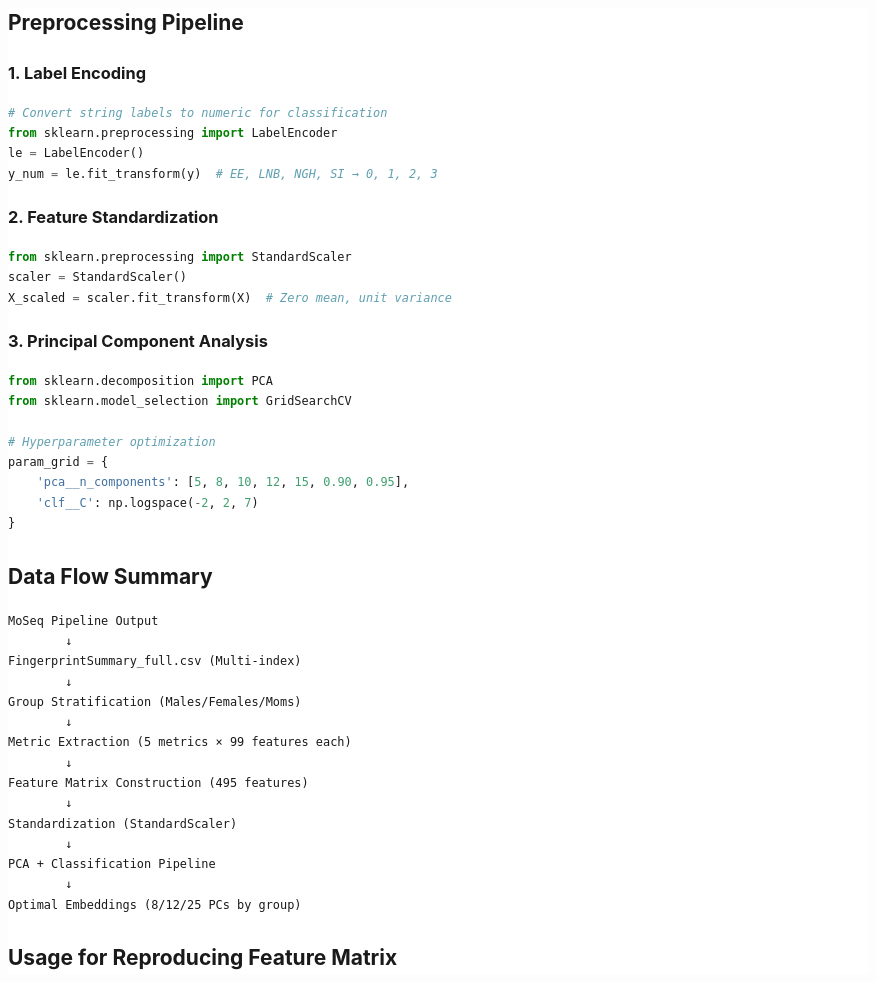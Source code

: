 ## Preprocessing Pipeline

### 1. Label Encoding
```python
# Convert string labels to numeric for classification
from sklearn.preprocessing import LabelEncoder
le = LabelEncoder()
y_num = le.fit_transform(y)  # EE, LNB, NGH, SI → 0, 1, 2, 3
```

### 2. Feature Standardization
```python
from sklearn.preprocessing import StandardScaler
scaler = StandardScaler()
X_scaled = scaler.fit_transform(X)  # Zero mean, unit variance
```

### 3. Principal Component Analysis
```python
from sklearn.decomposition import PCA
from sklearn.model_selection import GridSearchCV

# Hyperparameter optimization
param_grid = {
    'pca__n_components': [5, 8, 10, 12, 15, 0.90, 0.95],
    'clf__C': np.logspace(-2, 2, 7)
}
```

## Data Flow Summary

```
MoSeq Pipeline Output
        ↓
FingerprintSummary_full.csv (Multi-index)
        ↓
Group Stratification (Males/Females/Moms)
        ↓
Metric Extraction (5 metrics × 99 features each)
        ↓
Feature Matrix Construction (495 features)
        ↓
Standardization (StandardScaler)
        ↓
PCA + Classification Pipeline
        ↓
Optimal Embeddings (8/12/25 PCs by group)
```

## Usage for Reproducing Feature Matrix
